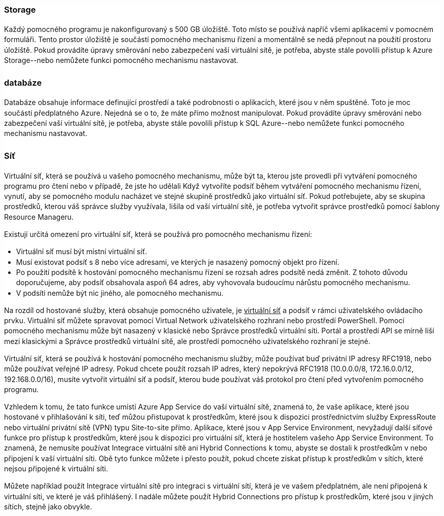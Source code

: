 ### <a name="storage"></a>Storage
Každý pomocného programu je nakonfigurovaný s 500 GB úložiště. Toto místo se používá napříč všemi aplikacemi v pomocném formuláři. Tento prostor úložiště je součástí pomocného mechanismu řízení a momentálně se nedá přepnout na použití prostoru úložiště. Pokud provádíte úpravy směrování nebo zabezpečení vaší virtuální sítě, je potřeba, abyste stále povolili přístup k Azure Storage--nebo nemůžete funkci pomocného mechanismu nastavovat.

### <a name="database"></a>databáze
Databáze obsahuje informace definující prostředí a také podrobnosti o aplikacích, které jsou v něm spuštěné. Toto je moc součástí předplatného Azure. Nejedná se o to, že máte přímo možnost manipulovat. Pokud provádíte úpravy směrování nebo zabezpečení vaší virtuální sítě, je potřeba, abyste stále povolili přístup k SQL Azure--nebo nemůžete funkci pomocného mechanismu nastavovat.

### <a name="network"></a>Síť
Virtuální síť, která se používá u vašeho pomocného mechanismu, může být ta, kterou jste provedli při vytváření pomocného programu pro čtení nebo v případě, že jste ho udělali Když vytvoříte podsíť během vytváření pomocného mechanismu řízení, vynutí, aby se pomocného modulu nacházet ve stejné skupině prostředků jako virtuální síť. Pokud potřebujete, aby se skupina prostředků, kterou váš správce služby využívala, lišila od vaší virtuální sítě, je potřeba vytvořit správce prostředků pomocí šablony Resource Manageru.

Existují určitá omezení pro virtuální síť, která se používá pro pomocného mechanismu řízení:

* Virtuální síť musí být místní virtuální síť.
* Musí existovat podsíť s 8 nebo více adresami, ve kterých je nasazený pomocný objekt pro řízení.
* Po použití podsítě k hostování pomocného mechanismu řízení se rozsah adres podsítě nedá změnit. Z tohoto důvodu doporučujeme, aby podsíť obsahovala aspoň 64 adres, aby vyhovovala budoucímu nárůstu pomocného mechanismu.
* V podsíti nemůže být nic jiného, ale pomocného mechanismu.

Na rozdíl od hostované služby, která obsahuje pomocného uživatele, je [virtuální síť][virtualnetwork] a podsíť v rámci uživatelského ovládacího prvku.  Virtuální síť můžete spravovat pomocí Virtual Network uživatelského rozhraní nebo prostředí PowerShell.  Pomocí pomocného mechanismu může být nasazený v klasické nebo Správce prostředků virtuální síti.  Portál a prostředí API se mírně liší mezi klasickými a Správce prostředků virtuální sítě, ale prostředí pomocného uživatelského rozhraní je stejné.

Virtuální síť, která se používá k hostování pomocného mechanismu služby, může používat buď privátní IP adresy RFC1918, nebo může používat veřejné IP adresy.  Pokud chcete použít rozsah IP adres, který nepokrývá RFC1918 (10.0.0.0/8, 172.16.0.0/12, 192.168.0.0/16), musíte vytvořit virtuální síť a podsíť, kterou bude používat váš protokol pro čtení před vytvořením pomocného programu.

Vzhledem k tomu, že tato funkce umístí Azure App Service do vaší virtuální sítě, znamená to, že vaše aplikace, které jsou hostované v přihlašování k síti, teď můžou přistupovat k prostředkům, které jsou k dispozici prostřednictvím služby ExpressRoute nebo virtuální privátní sítě (VPN) typu Site-to-site přímo. Aplikace, které jsou v App Service Environment, nevyžadují další síťové funkce pro přístup k prostředkům, které jsou k dispozici pro virtuální síť, která je hostitelem vašeho App Service Environment. To znamená, že nemusíte používat Integrace virtuální sítě ani Hybrid Connections k tomu, abyste se dostali k prostředkům v nebo připojení k vaší virtuální síti. Obě tyto funkce můžete i přesto použít, pokud chcete získat přístup k prostředkům v sítích, které nejsou připojené k virtuální síti.

Můžete například použít Integrace virtuální sítě pro integraci s virtuální sítí, která je ve vašem předplatném, ale není připojená k virtuální síti, ve které je váš přihlášený. I nadále můžete použít Hybrid Connections pro přístup k prostředkům, které jsou v jiných sítích, stejně jako obvykle.  


[1]: ./media/app-service-web-configure-an-app-service-environment/ase-icon.png
[2]: ./media/app-service-web-configure-an-app-service-environment/aseconfig-aseblade.png
[3]: ./media/app-service-web-configure-an-app-service-environment/aseconfig-poolchart.png
[4]: ./media/app-service-web-configure-an-app-service-environment/aseconfig-properties.png
[5]: ./media/app-service-web-configure-an-app-service-environment/aseconfig-poolblade.png
[6]: ./media/app-service-web-configure-an-app-service-environment/aseconfig-scalecommand.png
[7]: ./media/app-service-web-configure-an-app-service-environment/aseconfig-poolscale.png
[8]: ./media/app-service-web-configure-an-app-service-environment/aseconfig-pricingtiers.png
[9]: ./media/app-service-web-configure-an-app-service-environment/aseconfig-deletease.png
[WhatisASE]: app-service-app-service-environment-intro.md
[Appserviceplans]: ../overview-hosting-plans.md
[HowtoCreateASE]: app-service-web-how-to-create-an-app-service-environment.md
[HowtoScale]: app-service-web-scale-a-web-app-in-an-app-service-environment.md
[ControlInbound]: app-service-app-service-environment-control-inbound-traffic.md
[virtualnetwork]: ../../virtual-network/virtual-networks-faq.md
[AppServicePricing]: https://azure.microsoft.com/pricing/details/app-service/
[ASEAutoscale]: app-service-environment-auto-scale.md
[ExpressRoute]: app-service-app-service-environment-network-configuration-expressroute.md
[ILBASE]: app-service-environment-with-internal-load-balancer.md